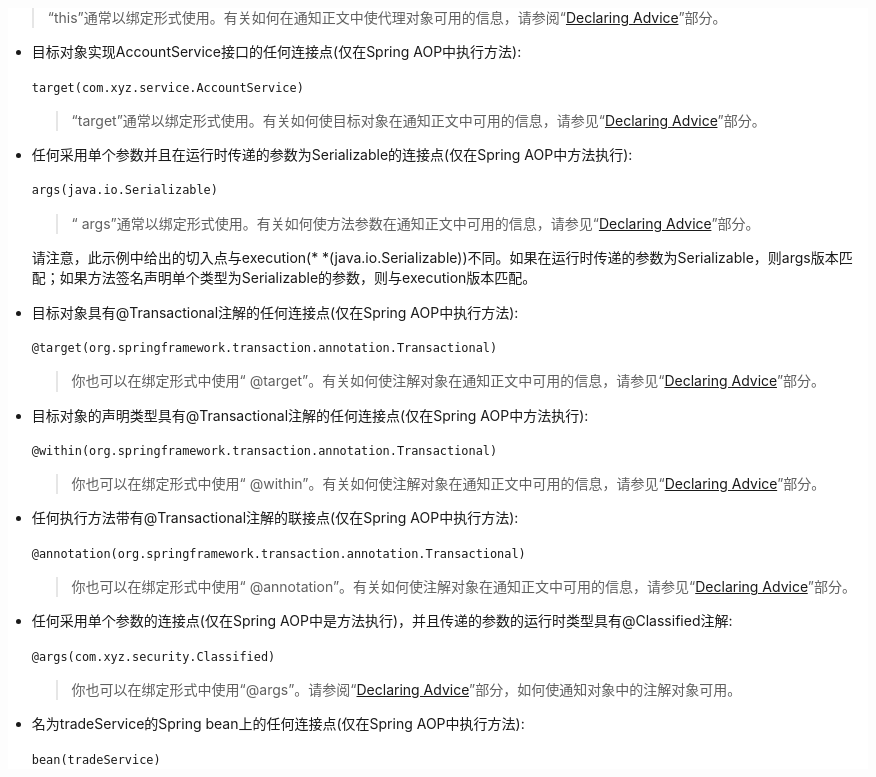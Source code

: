   > “this”通常以绑定形式使用。有关如何在通知正文中使代理对象可用的信息，请参阅“[Declaring Advice](https://docs.spring.io/spring/docs/5.2.6.RELEASE/spring-framework-reference/core.html#aop-advice)”部分。
  
- 目标对象实现AccountService接口的任何连接点(仅在Spring AOP中执行方法):

  ```
  target(com.xyz.service.AccountService)
  ```

  > “target”通常以绑定形式使用。有关如何使目标对象在通知正文中可用的信息，请参见“[Declaring Advice](https://docs.spring.io/spring/docs/5.2.6.RELEASE/spring-framework-reference/core.html#aop-advice)”部分。

- 任何采用单个参数并且在运行时传递的参数为Serializable的连接点(仅在Spring AOP中方法执行):

  ```
  args(java.io.Serializable)
  ```

  > “ args”通常以绑定形式使用。有关如何使方法参数在通知正文中可用的信息，请参见“[Declaring Advice](https://docs.spring.io/spring/docs/5.2.6.RELEASE/spring-framework-reference/core.html#aop-advice)”部分。

  请注意，此示例中给出的切入点与execution(* *(java.io.Serializable))不同。如果在运行时传递的参数为Serializable，则args版本匹配；如果方法签名声明单个类型为Serializable的参数，则与execution版本匹配。

- 目标对象具有@Transactional注解的任何连接点(仅在Spring AOP中执行方法):

  ```
  @target(org.springframework.transaction.annotation.Transactional)
  ```

  > 你也可以在绑定形式中使用“ @target”。有关如何使注解对象在通知正文中可用的信息，请参见“[Declaring Advice](https://docs.spring.io/spring/docs/5.2.6.RELEASE/spring-framework-reference/core.html#aop-advice)”部分。

- 目标对象的声明类型具有@Transactional注解的任何连接点(仅在Spring AOP中方法执行):

  ```
  @within(org.springframework.transaction.annotation.Transactional)
  ```

  > 你也可以在绑定形式中使用“ @within”。有关如何使注解对象在通知正文中可用的信息，请参见“[Declaring Advice](https://docs.spring.io/spring/docs/5.2.6.RELEASE/spring-framework-reference/core.html#aop-advice)”部分。

- 任何执行方法带有@Transactional注解的联接点(仅在Spring AOP中执行方法):

  ```
  @annotation(org.springframework.transaction.annotation.Transactional)
  ```

  > 你也可以在绑定形式中使用“ @annotation”。有关如何使注解对象在通知正文中可用的信息，请参见“[Declaring Advice](https://docs.spring.io/spring/docs/5.2.6.RELEASE/spring-framework-reference/core.html#aop-advice)”部分。

- 任何采用单个参数的连接点(仅在Spring AOP中是方法执行)，并且传递的参数的运行时类型具有@Classified注解:

  ```
  @args(com.xyz.security.Classified)
  ```

  > 你也可以在绑定形式中使用“@args”。请参阅“[Declaring Advice](https://docs.spring.io/spring/docs/5.2.6.RELEASE/spring-framework-reference/core.html#aop-advice)”部分，如何使通知对象中的注解对象可用。

- 名为tradeService的Spring bean上的任何连接点(仅在Spring AOP中执行方法):

  ```
  bean(tradeService)
  ```
